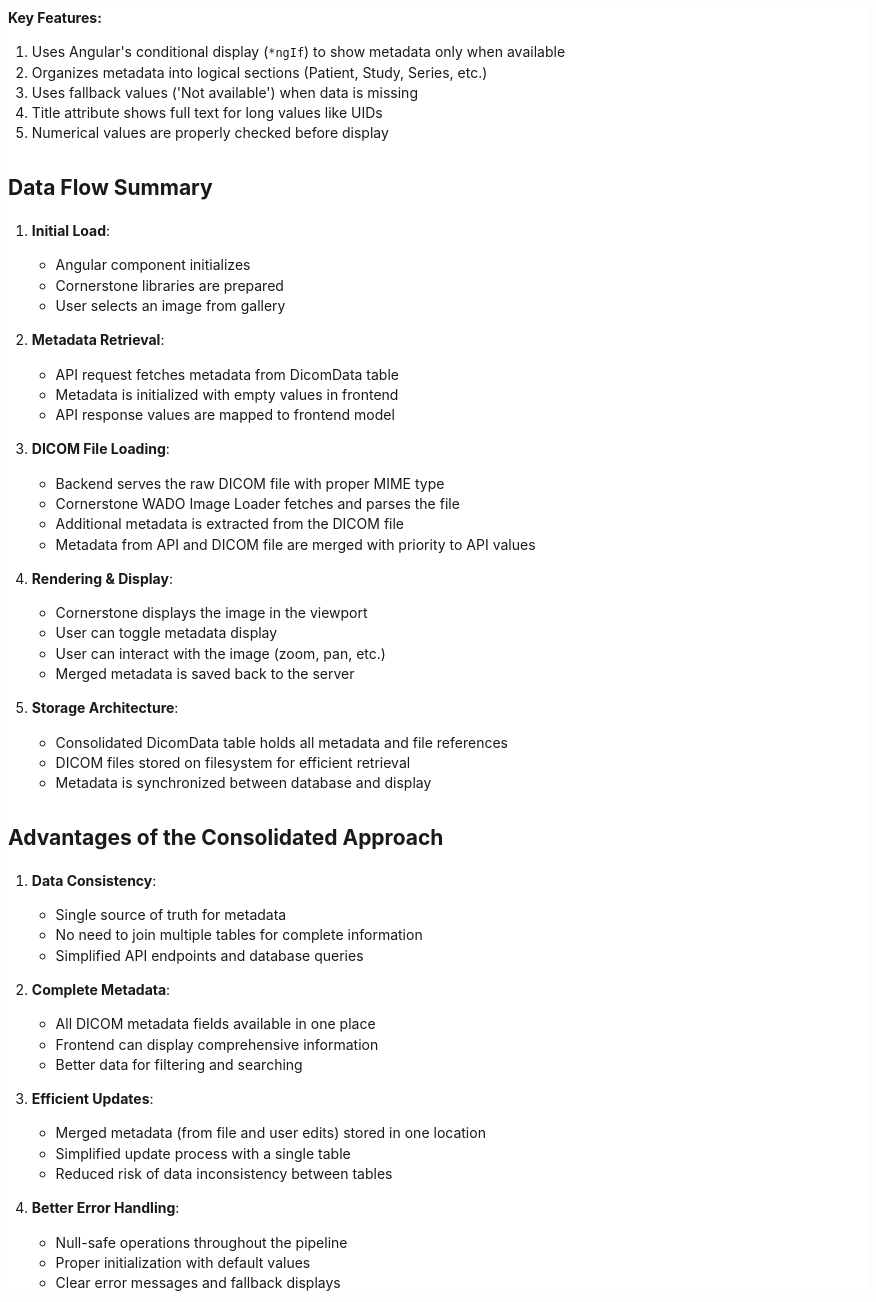 **Key Features:**
1. Uses Angular's conditional display (`*ngIf`) to show metadata only when available
2. Organizes metadata into logical sections (Patient, Study, Series, etc.)
3. Uses fallback values ('Not available') when data is missing
4. Title attribute shows full text for long values like UIDs
5. Numerical values are properly checked before display

## Data Flow Summary

1. **Initial Load**:
   - Angular component initializes
   - Cornerstone libraries are prepared
   - User selects an image from gallery
   
2. **Metadata Retrieval**:
   - API request fetches metadata from DicomData table
   - Metadata is initialized with empty values in frontend
   - API response values are mapped to frontend model
   
3. **DICOM File Loading**:
   - Backend serves the raw DICOM file with proper MIME type
   - Cornerstone WADO Image Loader fetches and parses the file
   - Additional metadata is extracted from the DICOM file
   - Metadata from API and DICOM file are merged with priority to API values
   
4. **Rendering & Display**:
   - Cornerstone displays the image in the viewport
   - User can toggle metadata display
   - User can interact with the image (zoom, pan, etc.)
   - Merged metadata is saved back to the server

5. **Storage Architecture**:
   - Consolidated DicomData table holds all metadata and file references
   - DICOM files stored on filesystem for efficient retrieval
   - Metadata is synchronized between database and display

## Advantages of the Consolidated Approach

1. **Data Consistency**:
   - Single source of truth for metadata
   - No need to join multiple tables for complete information
   - Simplified API endpoints and database queries

2. **Complete Metadata**:
   - All DICOM metadata fields available in one place
   - Frontend can display comprehensive information
   - Better data for filtering and searching

3. **Efficient Updates**:
   - Merged metadata (from file and user edits) stored in one location
   - Simplified update process with a single table
   - Reduced risk of data inconsistency between tables

4. **Better Error Handling**:
   - Null-safe operations throughout the pipeline
   - Proper initialization with default values
   - Clear error messages and fallback displays
